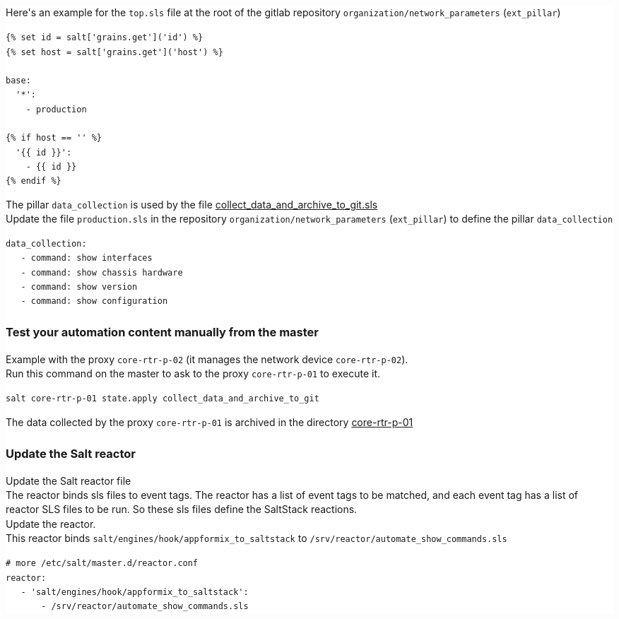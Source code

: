Here's an example for the ```top.sls``` file at the root of the gitlab repository ```organization/network_parameters``` (```ext_pillar```)  
```
{% set id = salt['grains.get']('id') %} 
{% set host = salt['grains.get']('host') %} 

base:
  '*':
    - production
   
{% if host == '' %}
  '{{ id }}':
    - {{ id }}
{% endif %}
```

The pillar ```data_collection``` is used by the file [collect_data_and_archive_to_git.sls](collect_data_and_archive_to_git.sls)  
Update the file ```production.sls``` in the repository ```organization/network_parameters``` (```ext_pillar```) to define the pillar ```data_collection``` 
```
data_collection:  
   - command: show interfaces  
   - command: show chassis hardware
   - command: show version   
   - command: show configuration
```

### Test your automation content manually from the master

Example with the proxy ```core-rtr-p-02``` (it manages the network device ```core-rtr-p-02```).   
Run this command on the master to ask to the proxy ```core-rtr-p-01``` to execute it.  
```
salt core-rtr-p-01 state.apply collect_data_and_archive_to_git
```

The data collected by the proxy ```core-rtr-p-01``` is archived in the directory [core-rtr-p-01](core-rtr-p-01)  


###  Update the Salt reactor

Update the Salt reactor file  
The reactor binds sls files to event tags. The reactor has a list of event tags to be matched, and each event tag has a list of reactor SLS files to be run. So these sls files define the SaltStack reactions.  
Update the reactor.  
This reactor binds ```salt/engines/hook/appformix_to_saltstack``` to ```/srv/reactor/automate_show_commands.sls``` 
```
# more /etc/salt/master.d/reactor.conf
reactor:
   - 'salt/engines/hook/appformix_to_saltstack':
       - /srv/reactor/automate_show_commands.sls
```
